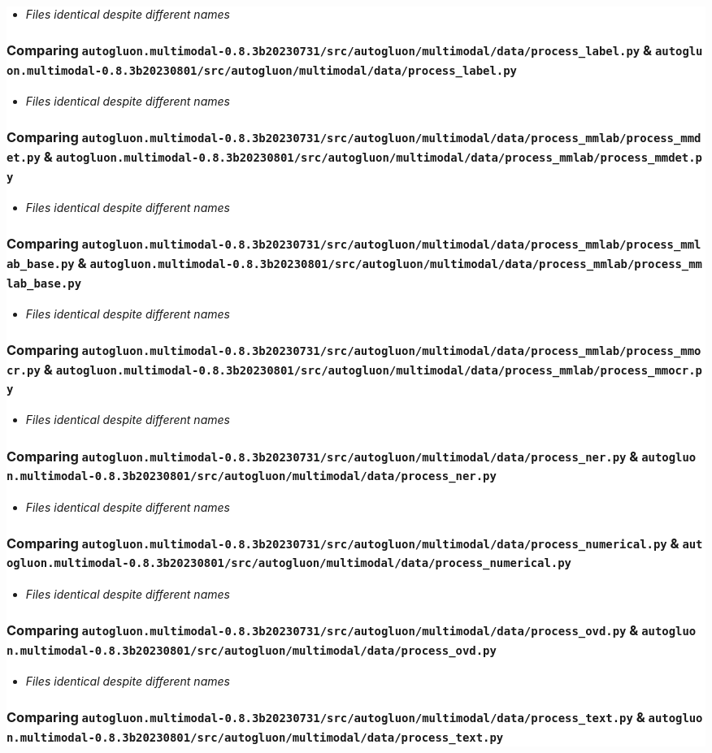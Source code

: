  * *Files identical despite different names*

### Comparing `autogluon.multimodal-0.8.3b20230731/src/autogluon/multimodal/data/process_label.py` & `autogluon.multimodal-0.8.3b20230801/src/autogluon/multimodal/data/process_label.py`

 * *Files identical despite different names*

### Comparing `autogluon.multimodal-0.8.3b20230731/src/autogluon/multimodal/data/process_mmlab/process_mmdet.py` & `autogluon.multimodal-0.8.3b20230801/src/autogluon/multimodal/data/process_mmlab/process_mmdet.py`

 * *Files identical despite different names*

### Comparing `autogluon.multimodal-0.8.3b20230731/src/autogluon/multimodal/data/process_mmlab/process_mmlab_base.py` & `autogluon.multimodal-0.8.3b20230801/src/autogluon/multimodal/data/process_mmlab/process_mmlab_base.py`

 * *Files identical despite different names*

### Comparing `autogluon.multimodal-0.8.3b20230731/src/autogluon/multimodal/data/process_mmlab/process_mmocr.py` & `autogluon.multimodal-0.8.3b20230801/src/autogluon/multimodal/data/process_mmlab/process_mmocr.py`

 * *Files identical despite different names*

### Comparing `autogluon.multimodal-0.8.3b20230731/src/autogluon/multimodal/data/process_ner.py` & `autogluon.multimodal-0.8.3b20230801/src/autogluon/multimodal/data/process_ner.py`

 * *Files identical despite different names*

### Comparing `autogluon.multimodal-0.8.3b20230731/src/autogluon/multimodal/data/process_numerical.py` & `autogluon.multimodal-0.8.3b20230801/src/autogluon/multimodal/data/process_numerical.py`

 * *Files identical despite different names*

### Comparing `autogluon.multimodal-0.8.3b20230731/src/autogluon/multimodal/data/process_ovd.py` & `autogluon.multimodal-0.8.3b20230801/src/autogluon/multimodal/data/process_ovd.py`

 * *Files identical despite different names*

### Comparing `autogluon.multimodal-0.8.3b20230731/src/autogluon/multimodal/data/process_text.py` & `autogluon.multimodal-0.8.3b20230801/src/autogluon/multimodal/data/process_text.py`
